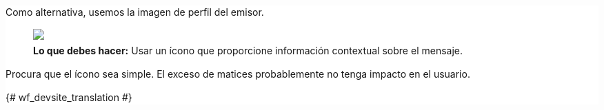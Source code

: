<div style="clear:both;"></div>

Como alternativa, usemos la imagen de perfil del emisor.

<figure class="attempt-right">
  <img src="images/contextual-icon.png">
  <figcaption class="success"><b>Lo que debes hacer:</b> Usar un ícono que proporcione
    información contextual sobre el mensaje.</figcaption>
</figure>




Procura que el ícono sea simple. El exceso de matices probablemente no tenga impacto en el usuario.


{# wf_devsite_translation #}

